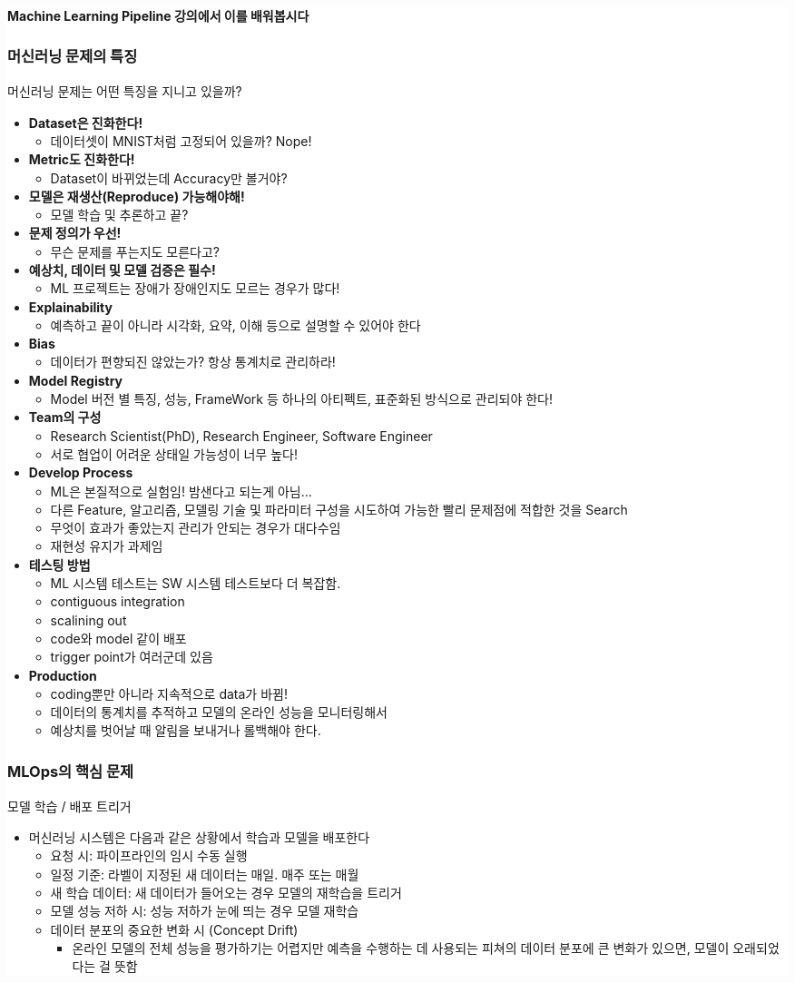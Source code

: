 **Machine Learning Pipeline 강의에서 이를 배워봅시다**

### 머신러닝 문제의 특징
머신러닝 문제는 어떤 특징을 지니고 있을까?

- **Dataset은 진화한다!**
    - 데이터셋이 MNIST처럼 고정되어 있을까? Nope!
- **Metric도 진화한다!**
    - Dataset이 바뀌었는데 Accuracy만 볼거야?
- **모델은 재생산(Reproduce) 가능해야해!**
    - 모델 학습 및 추론하고 끝?
- **문제 정의가 우선!**
    - 무슨 문제를 푸는지도 모른다고?
- **예상치, 데이터 및 모델 검증은 필수!**
    - ML 프로젝트는 장애가 장애인지도 모르는 경우가 많다!
- **Explainability**
    - 예측하고 끝이 아니라 시각화, 요약, 이해 등으로 설명할 수 있어야 한다
- **Bias**
    - 데이터가 편향되진 않았는가? 항상 통계치로 관리하라!
- **Model Registry**
    - Model 버전 별 특징, 성능, FrameWork 등 하나의 아티펙트, 표준화된 방식으로 관리되야 한다!
- **Team의 구성**
    - Research Scientist(PhD), Research Engineer, Software Engineer
    - 서로 협업이 어려운 상태일 가능성이 너무 높다!
- **Develop Process**
    - ML은 본질적으로 실험임! 밤샌다고 되는게 아님...
    - 다른 Feature, 알고리즘, 모델링 기술 및 파라미터 구성을 시도하여 가능한 빨리 문제점에 적합한 것을 Search
    - 무엇이 효과가 좋았는지 관리가 안되는 경우가 대다수임
    - 재현성 유지가 과제임
- **테스팅 방법**
    - ML 시스템 테스트는 SW 시스템 테스트보다 더 복잡함.
    - contiguous integration
    - scalining out
    - code와 model 같이 배포
    - trigger point가 여러군데 있음
- **Production**
    - coding뿐만 아니라 지속적으로 data가 바뀜!
    - 데이터의 통계치를 추적하고 모델의 온라인 성능을 모니터링해서
    - 예상치를 벗어날 때 알림을 보내거나 롤백해야 한다.

### MLOps의 핵심 문제

모델 학습 / 배포 트리거

- 머신러닝 시스템은 다음과 같은 상황에서 학습과 모델을 배포한다
    - 요청 시: 파이프라인의 임시 수동 실행
    - 일정 기준: 라벨이 지정된 새 데이터는 매일. 매주 또는 매월
    - 새 학습 데이터: 새 데이터가 들어오는 경우 모델의 재학습을 트리거
    - 모델 성능 저하 시: 성능 저하가 눈에 띄는 경우 모델 재학습
    - 데이터 분포의 중요한 변화 시 (Concept Drift)
        - 온라인 모델의 전체 성능을 평가하기는 어렵지만 예측을 수행하는 데 사용되는 피쳐의 데이터 분포에 큰 변화가 있으면, 모델이 오래되었다는 걸 뜻함
